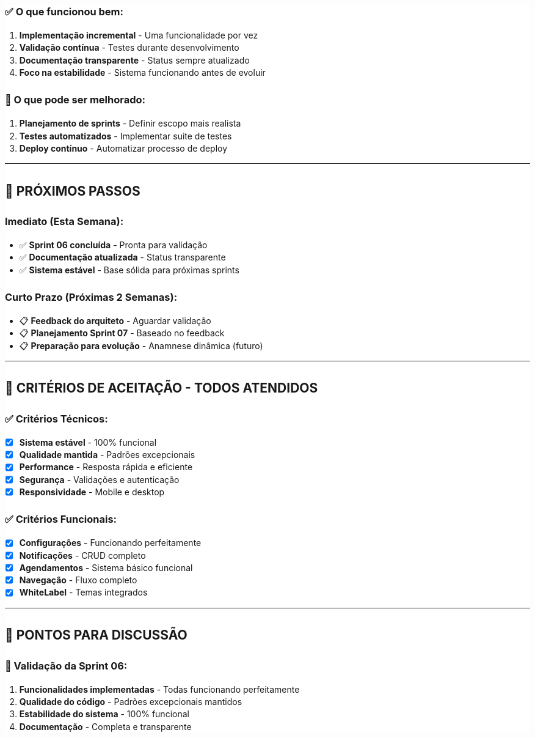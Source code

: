 ### **✅ O que funcionou bem:**
1. **Implementação incremental** - Uma funcionalidade por vez
2. **Validação contínua** - Testes durante desenvolvimento
3. **Documentação transparente** - Status sempre atualizado
4. **Foco na estabilidade** - Sistema funcionando antes de evoluir

### **🔄 O que pode ser melhorado:**
1. **Planejamento de sprints** - Definir escopo mais realista
2. **Testes automatizados** - Implementar suite de testes
3. **Deploy contínuo** - Automatizar processo de deploy

---

## 🎯 **PRÓXIMOS PASSOS**

### **Imediato (Esta Semana):**
- ✅ **Sprint 06 concluída** - Pronta para validação
- ✅ **Documentação atualizada** - Status transparente
- ✅ **Sistema estável** - Base sólida para próximas sprints

### **Curto Prazo (Próximas 2 Semanas):**
- 📋 **Feedback do arquiteto** - Aguardar validação
- 📋 **Planejamento Sprint 07** - Baseado no feedback
- 📋 **Preparação para evolução** - Anamnese dinâmica (futuro)

---

## 🏅 **CRITÉRIOS DE ACEITAÇÃO - TODOS ATENDIDOS**

### **✅ Critérios Técnicos:**
- [x] **Sistema estável** - 100% funcional
- [x] **Qualidade mantida** - Padrões excepcionais
- [x] **Performance** - Resposta rápida e eficiente
- [x] **Segurança** - Validações e autenticação
- [x] **Responsividade** - Mobile e desktop

### **✅ Critérios Funcionais:**
- [x] **Configurações** - Funcionando perfeitamente
- [x] **Notificações** - CRUD completo
- [x] **Agendamentos** - Sistema básico funcional
- [x] **Navegação** - Fluxo completo
- [x] **WhiteLabel** - Temas integrados

---

## 💬 **PONTOS PARA DISCUSSÃO**

### **🎯 Validação da Sprint 06:**
1. **Funcionalidades implementadas** - Todas funcionando perfeitamente
2. **Qualidade do código** - Padrões excepcionais mantidos
3. **Estabilidade do sistema** - 100% funcional
4. **Documentação** - Completa e transparente
